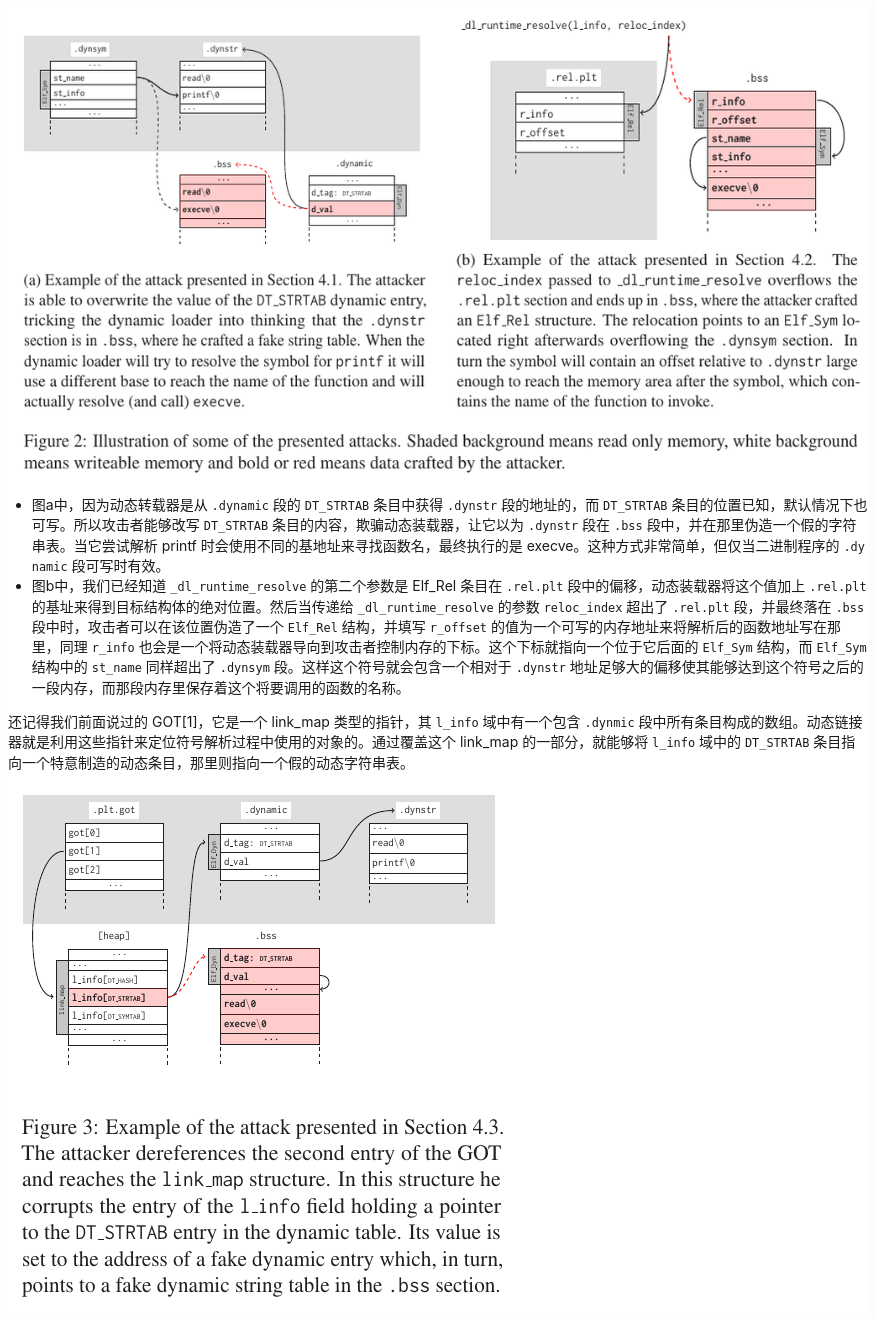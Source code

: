 ![](../pic/6.1.3_attack.png)

- 图a中，因为动态转载器是从 `.dynamic` 段的 `DT_STRTAB` 条目中获得 `.dynstr` 段的地址的，而 `DT_STRTAB` 条目的位置已知，默认情况下也可写。所以攻击者能够改写 `DT_STRTAB` 条目的内容，欺骗动态装载器，让它以为 `.dynstr` 段在 `.bss` 段中，并在那里伪造一个假的字符串表。当它尝试解析 printf 时会使用不同的基地址来寻找函数名，最终执行的是 execve。这种方式非常简单，但仅当二进制程序的 `.dynamic` 段可写时有效。
- 图b中，我们已经知道 `_dl_runtime_resolve` 的第二个参数是 Elf_Rel 条目在 `.rel.plt` 段中的偏移，动态装载器将这个值加上 `.rel.plt` 的基址来得到目标结构体的绝对位置。然后当传递给 `_dl_runtime_resolve` 的参数 `reloc_index` 超出了 `.rel.plt` 段，并最终落在 `.bss` 段中时，攻击者可以在该位置伪造了一个 `Elf_Rel` 结构，并填写 `r_offset` 的值为一个可写的内存地址来将解析后的函数地址写在那里，同理 `r_info` 也会是一个将动态装载器导向到攻击者控制内存的下标。这个下标就指向一个位于它后面的 `Elf_Sym` 结构，而 `Elf_Sym` 结构中的 `st_name` 同样超出了 `.dynsym` 段。这样这个符号就会包含一个相对于 `.dynstr` 地址足够大的偏移使其能够达到这个符号之后的一段内存，而那段内存里保存着这个将要调用的函数的名称。

还记得我们前面说过的 GOT[1]，它是一个 link_map 类型的指针，其 `l_info` 域中有一个包含 `.dynmic` 段中所有条目构成的数组。动态链接器就是利用这些指针来定位符号解析过程中使用的对象的。通过覆盖这个 link\_map 的一部分，就能够将 `l_info` 域中的 `DT_STRTAB` 条目指向一个特意制造的动态条目，那里则指向一个假的动态字符串表。

![](../pic/6.1.3_link_map.png)